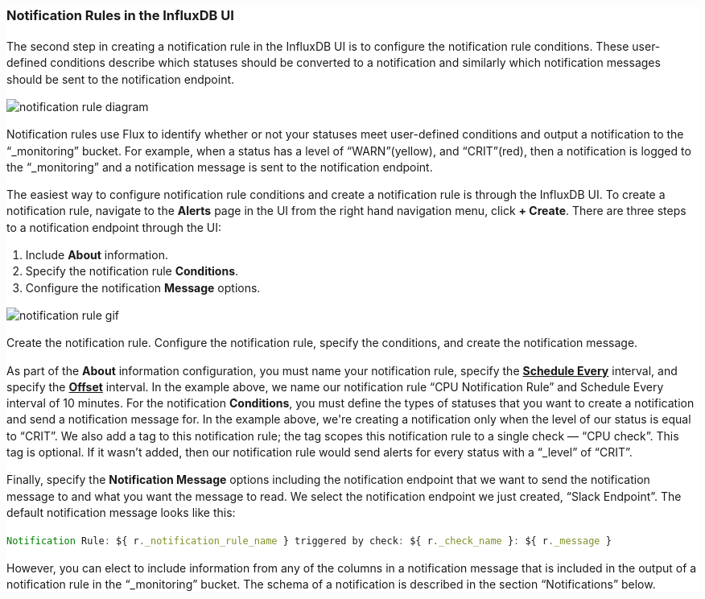
### Notification Rules in the InfluxDB UI

The second step in creating a notification rule in the InfluxDB UI is to configure the notification rule conditions. These user-defined conditions describe which statuses should be converted to a notification and similarly which notification messages should be sent to the notification endpoint. 


![notification rule diagram]({{site.url}}/assets/images/part-3/checks-and-notifications/19-notification-rule-diagram.png "image_tooltip")


Notification rules use Flux to identify whether or not your statuses meet user-defined conditions and output a notification to the “_monitoring” bucket. For example, when a status has a level of “WARN”(yellow), and “CRIT”(red), then a notification is logged to the “_monitoring” and a notification message is sent to the notification endpoint. 

The easiest way to configure notification rule conditions and create a notification rule is through the InfluxDB UI. To create a notification rule, navigate to the **Alerts** page in the UI from the right hand navigation menu, click **+ Create**. There are three steps to a notification endpoint through the UI: 



1. Include **About** information. 
2. Specify the notification rule **Conditions**.
3. Configure the notification **Message** options.


![notification rule gif]({{site.url}}/assets/images/part-3/checks-and-notifications/20-notification-rule.gif "image_tooltip")


Create the notification rule. Configure the notification rule, specify the conditions, and create the notification message.

As part of the **About** information configuration, you must name your notification rule, specify the  **[Schedule Every](https://docs.influxdata.com/influxdb/cloud/monitor-alert/checks/create/#schedule-every)** interval, and specify the **[Offset](https://docs.influxdata.com/influxdb/cloud/monitor-alert/checks/create/#offset)** interval. In the example above, we name our notification rule “CPU Notification Rule” and Schedule Every interval of 10 minutes. For the notification **Conditions**, you must define the types of statuses that you want to create a notification and send a notification message for. In the example above, we're creating a notification only when the level of our status is equal to “CRIT”. We also add a tag to this notification rule; the tag scopes this notification rule to a single check — “CPU check”. This tag is optional. If it wasn’t added, then our notification rule would send alerts for every status with a “_level” of “CRIT”. 

Finally, specify the **Notification Message** options including the notification endpoint that we want to send the notification message to and what you want the message to read. We select the notification endpoint we just created, “Slack Endpoint”. The default notification message looks like this: 


```js
Notification Rule: ${ r._notification_rule_name } triggered by check: ${ r._check_name }: ${ r._message }
```


However, you can elect to include information from any of the columns in a notification message that is included in the output of a notification rule in the “_monitoring” bucket. The schema of a notification is described in the section “Notifications” below.  
